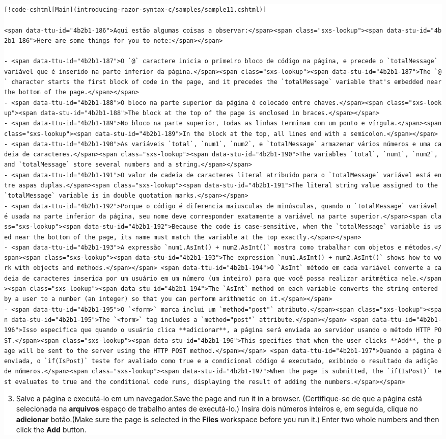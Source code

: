     [!code-cshtml[Main](introducing-razor-syntax-c/samples/sample11.cshtml)]

    <span data-ttu-id="4b2b1-186">Aqui estão algumas coisas a observar:</span><span class="sxs-lookup"><span data-stu-id="4b2b1-186">Here are some things for you to note:</span></span>

    - <span data-ttu-id="4b2b1-187">O `@` caractere inicia o primeiro bloco de código na página, e precede o `totalMessage` variável que é inserido na parte inferior da página.</span><span class="sxs-lookup"><span data-stu-id="4b2b1-187">The `@` character starts the first block of code in the page, and it precedes the `totalMessage` variable that's embedded near the bottom of the page.</span></span>
    - <span data-ttu-id="4b2b1-188">O bloco na parte superior da página é colocado entre chaves.</span><span class="sxs-lookup"><span data-stu-id="4b2b1-188">The block at the top of the page is enclosed in braces.</span></span>
    - <span data-ttu-id="4b2b1-189">No bloco na parte superior, todas as linhas terminam com um ponto e vírgula.</span><span class="sxs-lookup"><span data-stu-id="4b2b1-189">In the block at the top, all lines end with a semicolon.</span></span>
    - <span data-ttu-id="4b2b1-190">As variáveis `total`, `num1`, `num2`, e `totalMessage` armazenar vários números e uma cadeia de caracteres.</span><span class="sxs-lookup"><span data-stu-id="4b2b1-190">The variables `total`, `num1`, `num2`, and `totalMessage` store several numbers and a string.</span></span>
    - <span data-ttu-id="4b2b1-191">O valor de cadeia de caracteres literal atribuído para o `totalMessage` variável está entre aspas duplas.</span><span class="sxs-lookup"><span data-stu-id="4b2b1-191">The literal string value assigned to the `totalMessage` variable is in double quotation marks.</span></span>
    - <span data-ttu-id="4b2b1-192">Porque o código é diferencia maiusculas de minúsculas, quando o `totalMessage` variável é usada na parte inferior da página, seu nome deve corresponder exatamente a variável na parte superior.</span><span class="sxs-lookup"><span data-stu-id="4b2b1-192">Because the code is case-sensitive, when the `totalMessage` variable is used near the bottom of the page, its name must match the variable at the top exactly.</span></span>
    - <span data-ttu-id="4b2b1-193">A expressão `num1.AsInt() + num2.AsInt()` mostra como trabalhar com objetos e métodos.</span><span class="sxs-lookup"><span data-stu-id="4b2b1-193">The expression `num1.AsInt() + num2.AsInt()` shows how to work with objects and methods.</span></span> <span data-ttu-id="4b2b1-194">O `AsInt` método em cada variável converte a cadeia de caracteres inserida por um usuário em um número (um inteiro) para que você possa realizar aritmética nele.</span><span class="sxs-lookup"><span data-stu-id="4b2b1-194">The `AsInt` method on each variable converts the string entered by a user to a number (an integer) so that you can perform arithmetic on it.</span></span>
    - <span data-ttu-id="4b2b1-195">O `<form>` marca inclui um `method="post"` atributo.</span><span class="sxs-lookup"><span data-stu-id="4b2b1-195">The `<form>` tag includes a `method="post"` attribute.</span></span> <span data-ttu-id="4b2b1-196">Isso especifica que quando o usuário clica **adicionar**, a página será enviada ao servidor usando o método HTTP POST.</span><span class="sxs-lookup"><span data-stu-id="4b2b1-196">This specifies that when the user clicks **Add**, the page will be sent to the server using the HTTP POST method.</span></span> <span data-ttu-id="4b2b1-197">Quando a página é enviada, o `if(IsPost)` teste for avaliado como true e a condicional código é executado, exibindo o resultado da adição de números.</span><span class="sxs-lookup"><span data-stu-id="4b2b1-197">When the page is submitted, the `if(IsPost)` test evaluates to true and the conditional code runs, displaying the result of adding the numbers.</span></span>
3. <span data-ttu-id="4b2b1-198">Salve a página e executá-lo em um navegador.</span><span class="sxs-lookup"><span data-stu-id="4b2b1-198">Save the page and run it in a browser.</span></span> <span data-ttu-id="4b2b1-199">(Certifique-se de que a página está selecionada na **arquivos** espaço de trabalho antes de executá-lo.) Insira dois números inteiros e, em seguida, clique no **adicionar** botão.</span><span class="sxs-lookup"><span data-stu-id="4b2b1-199">(Make sure the page is selected in the **Files** workspace before you run it.) Enter two whole numbers and then click the **Add** button.</span></span> 
